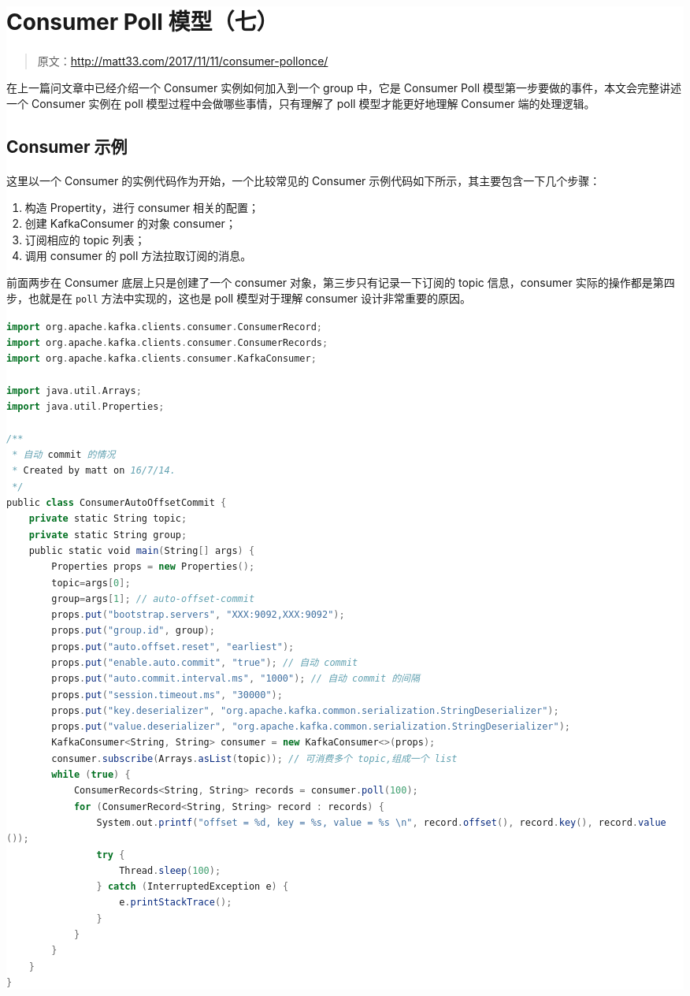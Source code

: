 # Consumer Poll 模型（七）

> 原文：<http://matt33.com/2017/11/11/consumer-pollonce/>

在上一篇问文章中已经介绍一个 Consumer 实例如何加入到一个 group 中，它是 Consumer Poll 模型第一步要做的事件，本文会完整讲述一个 Consumer 实例在 poll 模型过程中会做哪些事情，只有理解了 poll 模型才能更好地理解 Consumer 端的处理逻辑。

## Consumer 示例

这里以一个 Consumer 的实例代码作为开始，一个比较常见的 Consumer 示例代码如下所示，其主要包含一下几个步骤：

1.  构造 Propertity，进行 consumer 相关的配置；
2.  创建 KafkaConsumer 的对象 consumer；
3.  订阅相应的 topic 列表；
4.  调用 consumer 的 poll 方法拉取订阅的消息。

前面两步在 Consumer 底层上只是创建了一个 consumer 对象，第三步只有记录一下订阅的 topic 信息，consumer 实际的操作都是第四步，也就是在 `poll` 方法中实现的，这也是 poll 模型对于理解 consumer 设计非常重要的原因。

```scala
import org.apache.kafka.clients.consumer.ConsumerRecord;
import org.apache.kafka.clients.consumer.ConsumerRecords;
import org.apache.kafka.clients.consumer.KafkaConsumer;

import java.util.Arrays;
import java.util.Properties;

/**
 * 自动 commit 的情况
 * Created by matt on 16/7/14.
 */
public class ConsumerAutoOffsetCommit {
    private static String topic;
    private static String group;
    public static void main(String[] args) {
        Properties props = new Properties();
        topic=args[0];
        group=args[1]; // auto-offset-commit
        props.put("bootstrap.servers", "XXX:9092,XXX:9092");
        props.put("group.id", group);
        props.put("auto.offset.reset", "earliest");
        props.put("enable.auto.commit", "true"); // 自动 commit
        props.put("auto.commit.interval.ms", "1000"); // 自动 commit 的间隔
        props.put("session.timeout.ms", "30000");
        props.put("key.deserializer", "org.apache.kafka.common.serialization.StringDeserializer");
        props.put("value.deserializer", "org.apache.kafka.common.serialization.StringDeserializer");
        KafkaConsumer<String, String> consumer = new KafkaConsumer<>(props);
        consumer.subscribe(Arrays.asList(topic)); // 可消费多个 topic,组成一个 list
        while (true) {
            ConsumerRecords<String, String> records = consumer.poll(100);
            for (ConsumerRecord<String, String> record : records) {
                System.out.printf("offset = %d, key = %s, value = %s \n", record.offset(), record.key(), record.value());
                try {
                    Thread.sleep(100);
                } catch (InterruptedException e) {
                    e.printStackTrace();
                }
            }
        }
    }
}

```